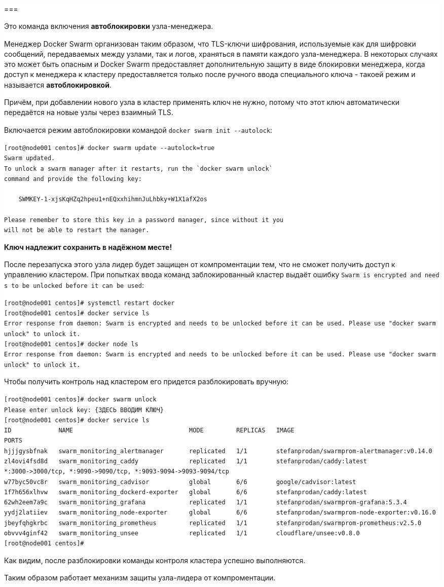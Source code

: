 ===

Это команда включения **автоблокировки** узла-менеджера.

Менеджер Docker Swarm организован таким образом, что TLS-ключи шифрования, используемые как для шифровки сообщений, передаваемых между узлами, так и логов, храняться в памяти каждого узла-менеджера. В некоторых случаях это может быть опасным и Docker Swarm предоставляет дополнительную защиту в виде блокировки менеджера, когда доступ к менеджера к кластеру предоставляется только после ручного ввода специального ключа - такоей режим и называется **автоблокировкой**.

Причём, при добавлении нового узла в кластер применять ключ не нужно, потому что этот ключ автоматически передаётся на новые узлы через взаимный TLS.

Включается режим автоблокировки командой `docker swarm init --autolock`:
````
[root@node001 centos]# docker swarm update --autolock=true
Swarm updated.
To unlock a swarm manager after it restarts, run the `docker swarm unlock`
command and provide the following key:

    SWMKEY-1-xjsKqHZq2hpeu1+nEQxxhihmnJuLhbky+W1X1afX2os

Please remember to store this key in a password manager, since without it you
will not be able to restart the manager.
````
**Ключ надлежит сохранить в надёжном месте!**

После перезапуска этого узла лидер будет защищен от компроментации тем, что не сможет получить доступ к управлению кластером. При попытках ввода команд заблокированный кластер выдаёт ошибку `Swarm is encrypted and needs to be unlocked before it can be used`:
````
[root@node001 centos]# systemctl restart docker
[root@node001 centos]# docker service ls
Error response from daemon: Swarm is encrypted and needs to be unlocked before it can be used. Please use "docker swarm unlock" to unlock it.
[root@node001 centos]# docker node ls
Error response from daemon: Swarm is encrypted and needs to be unlocked before it can be used. Please use "docker swarm unlock" to unlock it.
````

Чтобы получить контроль над кластером его придется разблокировать вручную:
````
[root@node001 centos]# docker swarm unlock
Please enter unlock key: {ЗДЕСЬ ВВОДИМ КЛЮЧ}
[root@node001 centos]# docker service ls
ID             NAME                                MODE         REPLICAS   IMAGE                                          PORTS
hjjjgysbfnak   swarm_monitoring_alertmanager       replicated   1/1        stefanprodan/swarmprom-alertmanager:v0.14.0    
zl4ovi4fsd8d   swarm_monitoring_caddy              replicated   1/1        stefanprodan/caddy:latest                      *:3000->3000/tcp, *:9090->9090/tcp, *:9093-9094->9093-9094/tcp
w77byc50vc8r   swarm_monitoring_cadvisor           global       6/6        google/cadvisor:latest                         
1f7h656xlhvw   swarm_monitoring_dockerd-exporter   global       6/6        stefanprodan/caddy:latest                      
62wh2eem7a9c   swarm_monitoring_grafana            replicated   1/1        stefanprodan/swarmprom-grafana:5.3.4           
yydj2latiiev   swarm_monitoring_node-exporter      global       6/6        stefanprodan/swarmprom-node-exporter:v0.16.0   
jbeyfqhgkrbc   swarm_monitoring_prometheus         replicated   1/1        stefanprodan/swarmprom-prometheus:v2.5.0       
obvvv4ginf42   swarm_monitoring_unsee              replicated   1/1        cloudflare/unsee:v0.8.0                        
[root@node001 centos]#
````
Как видим, после разблокировки команды контроля кластера успешно выполняются.

Таким образом работает механизм защиты узла-лидера от компроментации.
